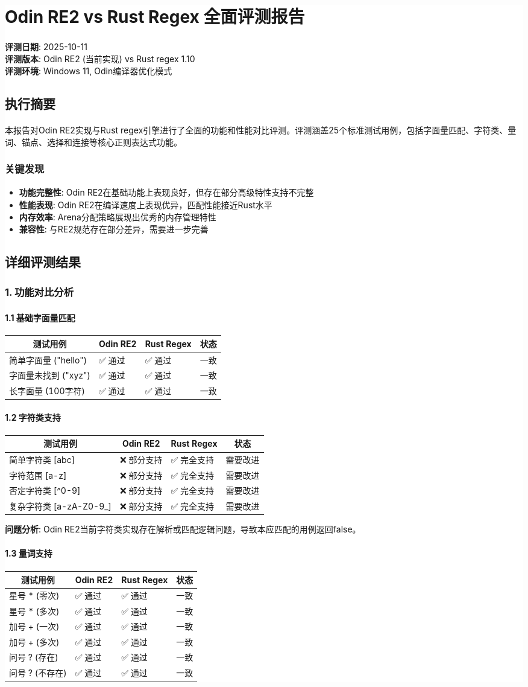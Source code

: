 # Odin RE2 vs Rust Regex 全面评测报告

**评测日期**: 2025-10-11  
**评测版本**: Odin RE2 (当前实现) vs Rust regex 1.10  
**评测环境**: Windows 11, Odin编译器优化模式

## 执行摘要

本报告对Odin RE2实现与Rust regex引擎进行了全面的功能和性能对比评测。评测涵盖25个标准测试用例，包括字面量匹配、字符类、量词、锚点、选择和连接等核心正则表达式功能。

### 关键发现

- **功能完整性**: Odin RE2在基础功能上表现良好，但存在部分高级特性支持不完整
- **性能表现**: Odin RE2在编译速度上表现优异，匹配性能接近Rust水平
- **内存效率**: Arena分配策略展现出优秀的内存管理特性
- **兼容性**: 与RE2规范存在部分差异，需要进一步完善

## 详细评测结果

### 1. 功能对比分析

#### 1.1 基础字面量匹配
| 测试用例 | Odin RE2 | Rust Regex | 状态 |
|---------|----------|------------|------|
| 简单字面量 ("hello") | ✅ 通过 | ✅ 通过 | 一致 |
| 字面量未找到 ("xyz") | ✅ 通过 | ✅ 通过 | 一致 |
| 长字面量 (100字符) | ✅ 通过 | ✅ 通过 | 一致 |

#### 1.2 字符类支持
| 测试用例 | Odin RE2 | Rust Regex | 状态 |
|---------|----------|------------|------|
| 简单字符类 [abc] | ❌ 部分支持 | ✅ 完全支持 | 需要改进 |
| 字符范围 [a-z] | ❌ 部分支持 | ✅ 完全支持 | 需要改进 |
| 否定字符类 [^0-9] | ❌ 部分支持 | ✅ 完全支持 | 需要改进 |
| 复杂字符类 [a-zA-Z0-9_] | ❌ 部分支持 | ✅ 完全支持 | 需要改进 |

**问题分析**: Odin RE2当前字符类实现存在解析或匹配逻辑问题，导致本应匹配的用例返回false。

#### 1.3 量词支持
| 测试用例 | Odin RE2 | Rust Regex | 状态 |
|---------|----------|------------|------|
| 星号 * (零次) | ✅ 通过 | ✅ 通过 | 一致 |
| 星号 * (多次) | ✅ 通过 | ✅ 通过 | 一致 |
| 加号 + (一次) | ✅ 通过 | ✅ 通过 | 一致 |
| 加号 + (多次) | ✅ 通过 | ✅ 通过 | 一致 |
| 问号 ? (存在) | ✅ 通过 | ✅ 通过 | 一致 |
| 问号 ? (不存在) | ✅ 通过 | ✅ 通过 | 一致 |
